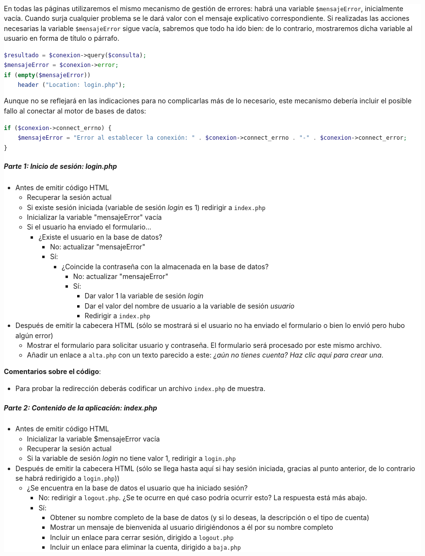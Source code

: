 En todas las páginas utilizaremos el mismo mecanismo de gestión de errores: habrá una variable `$mensajeError`, inicialmente vacía. Cuando surja cualquier problema se le dará valor con el mensaje explicativo correspondiente. Si realizadas las acciones necesarias la variable `$mensajeError` sigue vacía, sabremos que todo ha ido bien: de lo contrario, mostraremos dicha variable al usuario en forma de título o párrafo.

```php
$resultado = $conexion->query($consulta);
$mensajeError = $conexion->error;
if (empty($mensajeError))
	header ("Location: login.php");
```

Aunque no se reflejará en las indicaciones para no complicarlas más de lo necesario, este mecanismo debería incluir el posible fallo al conectar al motor de bases de datos:

```php
if ($conexion->connect_errno) {
	$mensajeError = "Error al establecer la conexión: " . $conexion->connect_errno . "-" . $conexion->connect_error;
}
```

##### Parte 1: Inicio de sesión: login.php

* Antes de emitir código HTML
  * Recuperar la sesión actual
  * Si existe sesión iniciada (variable de sesión *login* es 1) redirigir a `index.php`
  * Inicializar la variable "mensajeError" vacía
  * Si el usuario ha enviado el formulario...
    * ¿Existe el usuario en la base de datos?
      * No: actualizar "mensajeError"
      * Sí:
        * ¿Coincide la contraseña con la almacenada en la base de datos?
          * No: actualizar "mensajeError"
          * Sí:
            * Dar valor 1 la variable de sesión *login*
            * Dar el valor del nombre de usuario a la variable de sesión *usuario*
            * Redirigir a `index.php`
* Después de emitir la cabecera HTML (sólo se mostrará si el usuario no ha enviado el formulario o bien lo envió pero hubo algún error)
  * Mostrar el formulario para solicitar usuario y contraseña.  El formulario será procesado por este mismo archivo.
  * Añadir un enlace a `alta.php` con un texto parecido a este: *¿aún no tienes cuenta? Haz clic aquí para crear una*.

**Comentarios sobre el código**:
* Para probar la redirección deberás codificar un archivo `index.php` de muestra.

##### Parte 2: Contenido de la aplicación: index.php
* Antes de emitir código HTML
  * Inicializar la variable $mensajeError vacía
  * Recuperar la sesión actual
  * Si la variable de sesión *login* no tiene valor 1, redirigir a `login.php`
* Después de emitir la cabecera HTML (sólo se llega hasta aquí si hay sesión iniciada, gracias al punto anterior, de lo contrario se habrá redirigido a `login.php`))
  * ¿Se encuentra en la base de datos el usuario que ha iniciado sesión?
    * No: redirigir a `logout.php`. ¿Se te ocurre en qué caso podría ocurrir esto? La respuesta está más abajo.
    * Sí:
      * Obtener su nombre completo de la base de datos (y si lo deseas, la descripción o el tipo de cuenta)
      * Mostrar un mensaje de bienvenida al usuario dirigiéndonos a él por su nombre completo
      * Incluir un enlace para cerrar sesión, dirigido a `logout.php`
      * Incluir un enlace para eliminar la cuenta, dirigido a `baja.php`
